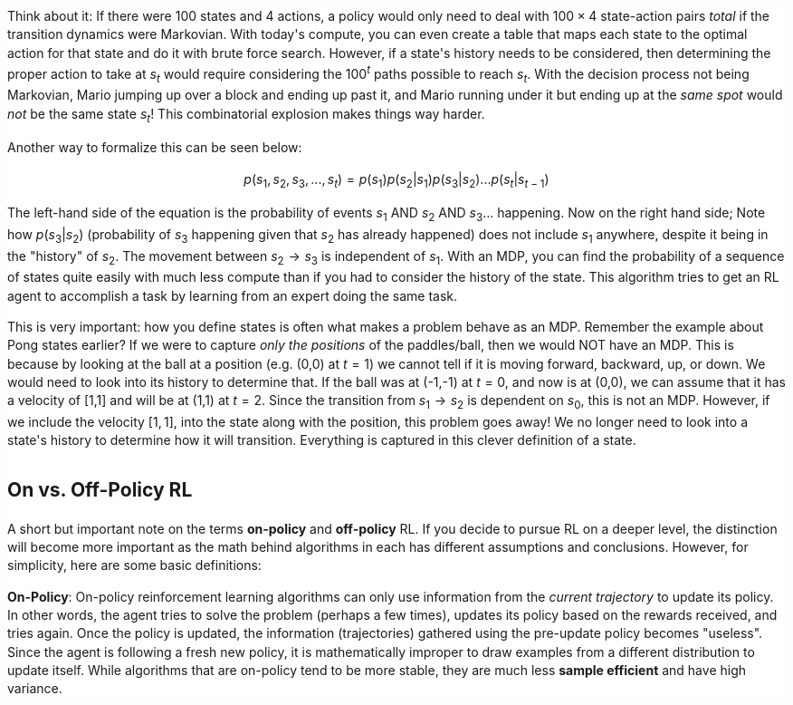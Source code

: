 Think about it: If there were 100 states and 4 actions, a policy would
only need to deal with $100 \times 4$ state-action pairs *total* if the
transition dynamics were Markovian. With today's compute, you can even
create a table that maps each state to the optimal action for that state
and do it with brute force search. However, if a state's history needs
to be considered, then determining the proper action to take at $s_t$
would require considering the $100^t$ paths possible to reach $s_t$.
With the decision process not being Markovian, Mario jumping up over a
block and ending up past it, and Mario running under it but ending up at
the *same spot* would *not* be the same state $s_t$! This combinatorial
explosion makes things way harder.

Another way to formalize this can be seen below:

$$p(s_1, s_2, s_3,...,s_t) = p(s_1)p(s_2|s_1)p(s_3|s_2)...p(s_t|s_{t-1})$$

The left-hand side of the equation is the probability of events $s_1$
AND $s_2$ AND $s_3$\... happening. Now on the right hand side; Note how
$p(s_3|s_2)$ (probability of $s_3$ happening given that $s_2$ has
already happened) does not include $s_1$ anywhere, despite it being in
the "history" of $s_2$. The movement between $s_2 \rightarrow s_3$ is
independent of $s_1$. With an MDP, you can find the probability of a
sequence of states quite easily with much less compute than if you had
to consider the history of the state. This algorithm tries to get an RL
agent to accomplish a task by learning from an expert doing the same
task.

This is very important: how you define states is often what makes a
problem behave as an MDP. Remember the example about Pong states
earlier? If we were to capture *only the positions* of the paddles/ball,
then we would NOT have an MDP. This is because by looking at the ball at
a position (e.g. (0,0) at $t=1$) we cannot tell if it is moving forward,
backward, up, or down. We would need to look into its history to
determine that. If the ball was at (-1,-1) at $t=0$, and now is at
(0,0), we can assume that it has a velocity of \[1,1\] and will be at
(1,1) at $t=2$. Since the transition from $s_1 \rightarrow s_2$ is
dependent on $s_0$, this is not an MDP. However, if we include the
velocity $[1,1]$, into the state along with the position, this problem
goes away! We no longer need to look into a state's history to determine
how it will transition. Everything is captured in this clever definition
of a state.

## On vs. Off-Policy RL

A short but important note on the terms **on-policy** and **off-policy**
RL. If you decide to pursue RL on a deeper level, the distinction will
become more important as the math behind algorithms in each has
different assumptions and conclusions. However, for simplicity, here are
some basic definitions:

**On-Policy**: On-policy reinforcement learning algorithms can only use
information from the *current trajectory* to update its policy. In other
words, the agent tries to solve the problem (perhaps a few times),
updates its policy based on the rewards received, and tries again. Once
the policy is updated, the information (trajectories) gathered using the
pre-update policy becomes "useless". Since the agent is following a
fresh new policy, it is mathematically improper to draw examples from a
different distribution to update itself. While algorithms that are
on-policy tend to be more stable, they are much less **sample
efficient** and have high variance.
